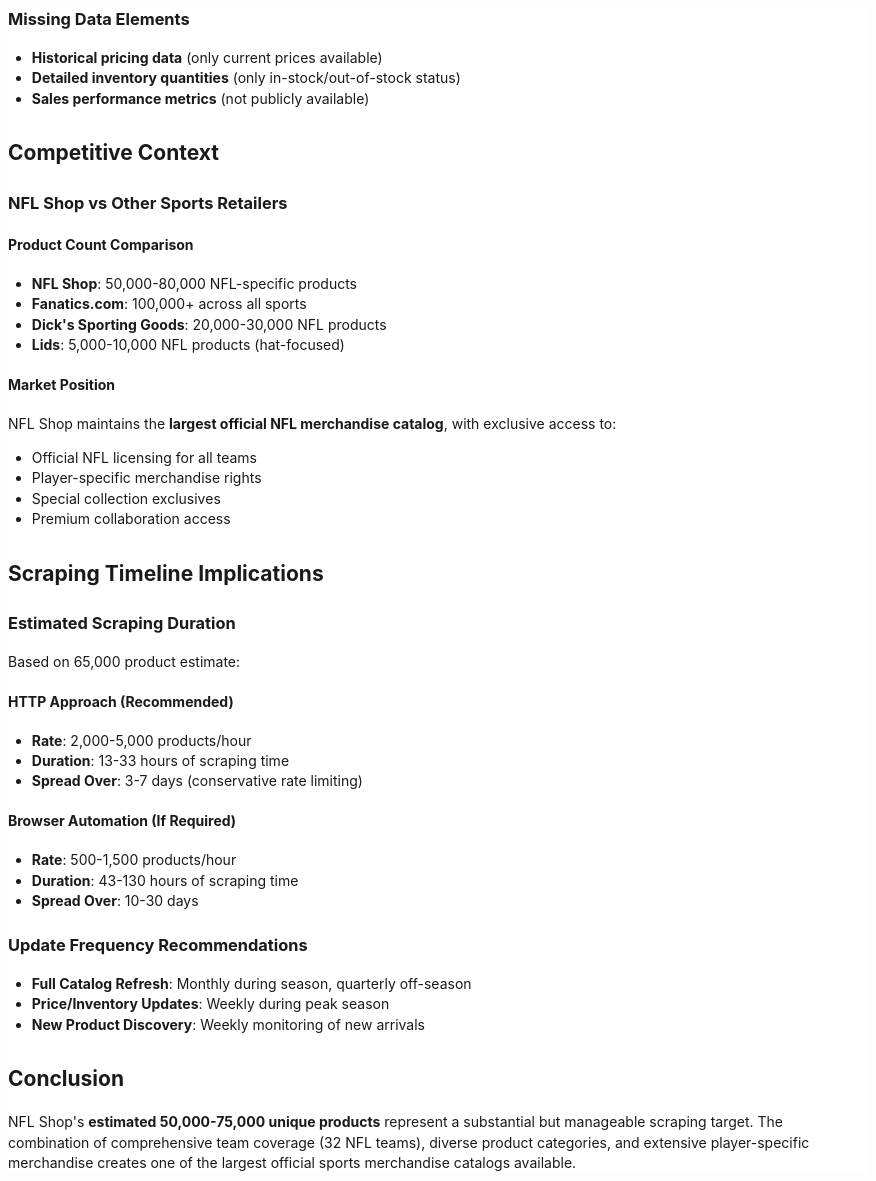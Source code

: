 ### Missing Data Elements
- **Historical pricing data** (only current prices available)
- **Detailed inventory quantities** (only in-stock/out-of-stock status)
- **Sales performance metrics** (not publicly available)

## Competitive Context

### NFL Shop vs Other Sports Retailers

#### Product Count Comparison
- **NFL Shop**: 50,000-80,000 NFL-specific products
- **Fanatics.com**: 100,000+ across all sports
- **Dick's Sporting Goods**: 20,000-30,000 NFL products
- **Lids**: 5,000-10,000 NFL products (hat-focused)

#### Market Position
NFL Shop maintains the **largest official NFL merchandise catalog**, with exclusive access to:
- Official NFL licensing for all teams
- Player-specific merchandise rights
- Special collection exclusives
- Premium collaboration access

## Scraping Timeline Implications

### Estimated Scraping Duration
Based on 65,000 product estimate:

#### HTTP Approach (Recommended)
- **Rate**: 2,000-5,000 products/hour
- **Duration**: 13-33 hours of scraping time
- **Spread Over**: 3-7 days (conservative rate limiting)

#### Browser Automation (If Required)  
- **Rate**: 500-1,500 products/hour
- **Duration**: 43-130 hours of scraping time
- **Spread Over**: 10-30 days

### Update Frequency Recommendations
- **Full Catalog Refresh**: Monthly during season, quarterly off-season
- **Price/Inventory Updates**: Weekly during peak season
- **New Product Discovery**: Weekly monitoring of new arrivals

## Conclusion

NFL Shop's **estimated 50,000-75,000 unique products** represent a substantial but manageable scraping target. The combination of comprehensive team coverage (32 NFL teams), diverse product categories, and extensive player-specific merchandise creates one of the largest official sports merchandise catalogs available.
